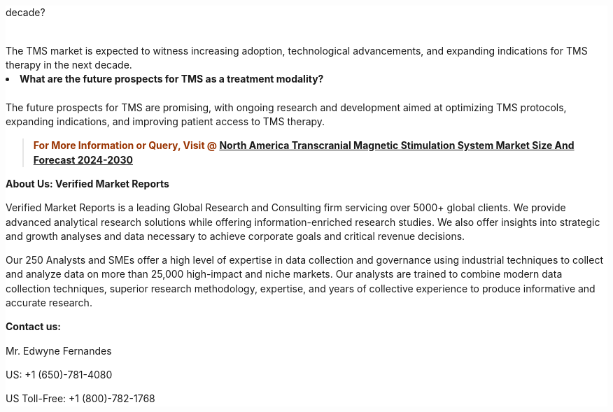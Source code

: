 decade?</div><div></strong><br> The TMS market is expected to witness increasing adoption, technological advancements, and expanding indications for TMS therapy in the next decade. </li> <li> <strong>What are the future prospects for TMS as a treatment modality?</div><div></strong><br> The future prospects for TMS are promising, with ongoing research and development aimed at optimizing TMS protocols, expanding indications, and improving patient access to TMS therapy. </li></ol></body></html></p><blockquote><p><span style="color: #993300;"><strong>For More Information or Query, Visit @ <a href="https://www.verifiedmarketreports.com/product/transcranial-magnetic-stimulation-system-market/">North America Transcranial Magnetic Stimulation System Market Size And Forecast 2024-2030</a></strong></span></p></blockquote><p><strong>About Us: Verified Market Reports</strong></p><p>Verified Market Reports is a leading Global Research and Consulting firm servicing over 5000+ global clients. We provide advanced analytical research solutions while offering information-enriched research studies. We also offer insights into strategic and growth analyses and data necessary to achieve corporate goals and critical revenue decisions.</p><p>Our 250 Analysts and SMEs offer a high level of expertise in data collection and governance using industrial techniques to collect and analyze data on more than 25,000 high-impact and niche markets. Our analysts are trained to combine modern data collection techniques, superior research methodology, expertise, and years of collective experience to produce informative and accurate research.</p><p><strong>Contact us:</strong></p><p>Mr. Edwyne Fernandes</p><p>US: +1 (650)-781-4080</p><p>US Toll-Free: +1 (800)-782-1768</p>
